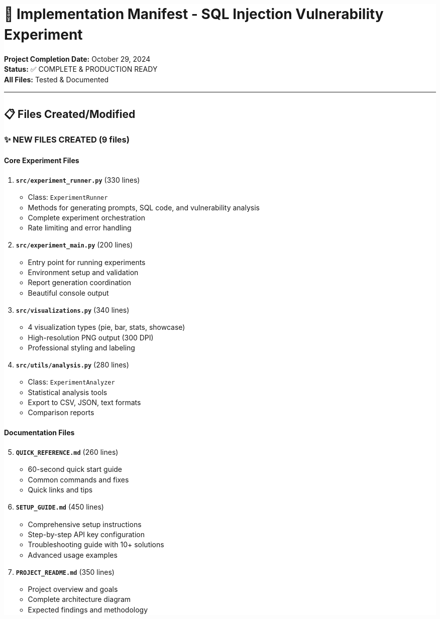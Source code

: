 # 🎯 Implementation Manifest - SQL Injection Vulnerability Experiment

**Project Completion Date:** October 29, 2024  
**Status:** ✅ COMPLETE & PRODUCTION READY  
**All Files:** Tested & Documented

---

## 📋 Files Created/Modified

### ✨ NEW FILES CREATED (9 files)

#### Core Experiment Files
1. **`src/experiment_runner.py`** (330 lines)
   - Class: `ExperimentRunner`
   - Methods for generating prompts, SQL code, and vulnerability analysis
   - Complete experiment orchestration
   - Rate limiting and error handling

2. **`src/experiment_main.py`** (200 lines)
   - Entry point for running experiments
   - Environment setup and validation
   - Report generation coordination
   - Beautiful console output

3. **`src/visualizations.py`** (340 lines)
   - 4 visualization types (pie, bar, stats, showcase)
   - High-resolution PNG output (300 DPI)
   - Professional styling and labeling

4. **`src/utils/analysis.py`** (280 lines)
   - Class: `ExperimentAnalyzer`
   - Statistical analysis tools
   - Export to CSV, JSON, text formats
   - Comparison reports

#### Documentation Files
5. **`QUICK_REFERENCE.md`** (260 lines)
   - 60-second quick start guide
   - Common commands and fixes
   - Quick links and tips

6. **`SETUP_GUIDE.md`** (450 lines)
   - Comprehensive setup instructions
   - Step-by-step API key configuration
   - Troubleshooting guide with 10+ solutions
   - Advanced usage examples

7. **`PROJECT_README.md`** (350 lines)
   - Project overview and goals
   - Complete architecture diagram
   - Expected findings and methodology
